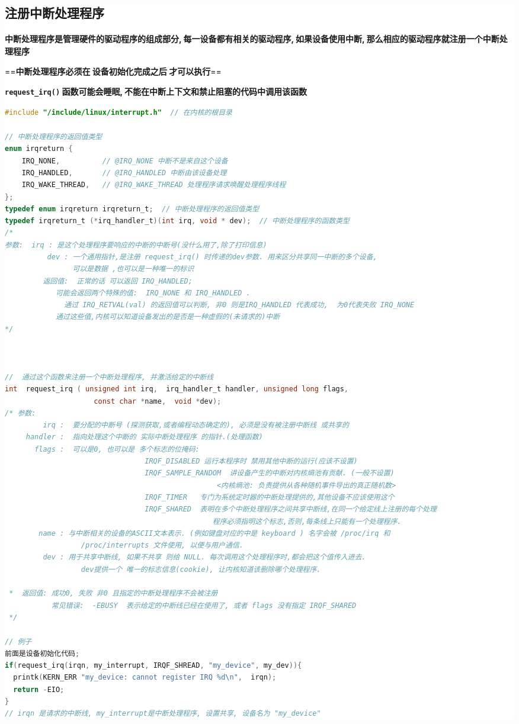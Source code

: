 


## 注册中断处理程序

**中断处理程序是管理硬件的驱动程序的组成部分, 每一设备都有相关的驱动程序, 如果设备使用中断, 那么相应的驱动程序就注册一个中断处理程序**

==**中断处理程序必须在 设备初始化完成之后 才可以执行**==

**`request_irq()` 函数可能会睡眠, 不能在中断上下文和禁止阻塞的代码中调用该函数**

```c
#include "/include/linux/interrupt.h"  // 在内核的根目录

// 中断处理程序的返回值类型
enum irqreturn {
	IRQ_NONE,          // @IRQ_NONE 中断不是来自这个设备
	IRQ_HANDLED,       // @IRQ_HANDLED 中断由该设备处理
	IRQ_WAKE_THREAD,   // @IRQ_WAKE_THREAD 处理程序请求唤醒处理程序线程
};
typedef enum irqreturn irqreturn_t;  // 中断处理程序的返回值类型
typedef irqreturn_t (*irq_handler_t)(int irq, void * dev);  // 中断处理程序的函数类型
/*
参数:  irq : 是这个处理程序要响应的中断的中断号(没什么用了,除了打印信息)
		  dev : 一个通用指针,是注册 request_irq() 时传递的dev参数. 用来区分共享同一中断的多个设备, 
		        可以是数据 ,也可以是一种唯一的标识
		 返回值:  正常的话 可以返回 IRQ_HANDLED;
		    可能会返回两个特殊的值:  IRQ_NONE 和 IRQ_HANDLED .
		      通过 IRQ_RETVAL(val) 的返回值可以判断, 非0 则是IRQ_HANDLED 代表成功,  为0代表失败 IRQ_NONE
		    通过这些值,内核可以知道设备发出的是否是一种虚假的(未请求的)中断
*/



//  通过这个函数来注册一个中断处理程序, 并激活给定的中断线
int  request_irq ( unsigned int irq,  irq_handler_t handler, unsigned long flags,   
	                 const char *name,  void *dev);
/* 参数:
         irq :  要分配的中断号 (探测获取,或者编程动态确定的), 必须是没有被注册中断线 或共享的
     handler :  指向处理这个中断的 实际中断处理程序 的指针.(处理函数)
       flags :  可以是0, 也可以是 多个标志的位掩码:
       							 IRQF_DISABLED 运行本程序时 禁用其他中断的运行(应该不设置)
       							 IRQF_SAMPLE_RANDOM  讲设备产生的中断对内核熵池有贡献. (一般不设置)
       							                  <内核熵池: 负责提供从各种随机事件导出的真正随机数>
       							 IRQF_TIMER   专门为系统定时器的中断处理提供的,其他设备不应该使用这个
       							 IRQF_SHARED  表明在多个中断处理程序之间共享中断线,在同一个给定线上注册的每个处理
       							                 程序必须指明这个标志,否则,每条线上只能有一个处理程序.
        name : 与中断相关的设备的ASCII文本表示. (例如键盘对应的中是 keyboard ) 名字会被 /proc/irq 和
                  /proc/interrupts 文件使用, 以便与用户通信.
         dev : 用于共享中断线, 如果不共享 则给 NULL. 每次调用这个处理程序时,都会把这个值传入进去.
                  dev提供一个 唯一的标志信息(cookie), 让内核知道该删除哪个处理程序.
                  
 *  返回值: 成功0, 失败 非0 且指定的中断处理程序不会被注册
           常见错误:  -EBUSY  表示给定的中断线已经在使用了, 或者 flags 没有指定 IRQF_SHARED
 */

// 例子
前面是设备初始化代码;
if(request_irq(irqn, my_interrupt, IRQF_SHREAD, "my_device", my_dev)){
  printk(KERN_ERR "my_device: cannot register IRQ %d\n",  irqn);
  return -EIO;
}
// irqn 是请求的中断线, my_interrupt是中断处理程序, 设置共享, 设备名为 "my_device"
```
